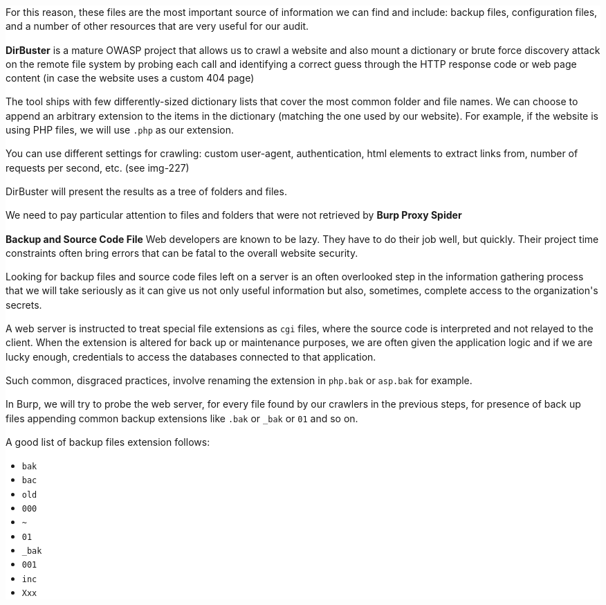   For this reason, these files are the most important source of information we can find and include: backup files, configuration files, and a number of other resources that are very useful for our audit.

**DirBuster** is a mature OWASP project that allows us to crawl a website and also mount a dictionary or brute force discovery attack on the remote file system by probing each call and identifying a correct guess through the HTTP response code or web page content (in case the website uses a custom 404 page)

The tool ships with few differently-sized dictionary lists that cover the most common folder and file names.
We can choose to append an arbitrary extension to the items in the dictionary (matching the one used by our website).
  For example, if the website is using PHP files, we will use `.php` as our extension.

You can use different settings for crawling: custom user-agent, authentication, html elements to extract links from, number of requests per second, etc. (see img-227)

DirBuster will present the results as a tree of folders and files.

We need to pay particular attention to files and folders that were not  retrieved by **Burp Proxy Spider**

**Backup and Source Code File**
  Web developers are known to be lazy. They have to do their job well, but quickly. Their project time constraints often bring errors that can be fatal to the overall website security.

  Looking for backup files and source code files left on a server is an often overlooked step in the information gathering process that we will take seriously as it can give us not only useful information but also, sometimes, complete access to the organization's secrets.

  A web server is instructed to treat special file extensions as `cgi` files, where the source code is interpreted and not relayed to the client.
  When the extension is altered for back up or maintenance purposes, we are often given the application logic and if we are lucky enough, credentials to access the databases connected to that application.

  Such common, disgraced practices, involve renaming the extension in `php.bak` or `asp.bak` for example.

  In Burp, we will try to probe the web server, for every file found by our crawlers in the previous steps, for presence of back up files appending common backup extensions like `.bak` or `_bak` or `01` and so on.

  A good list of backup files extension follows:
  - `bak`
  - `bac`
  - `old`
  - `000`
  - `~`
  - `01`
  - `_bak`
  - `001`
  - `inc`
  - `Xxx`
